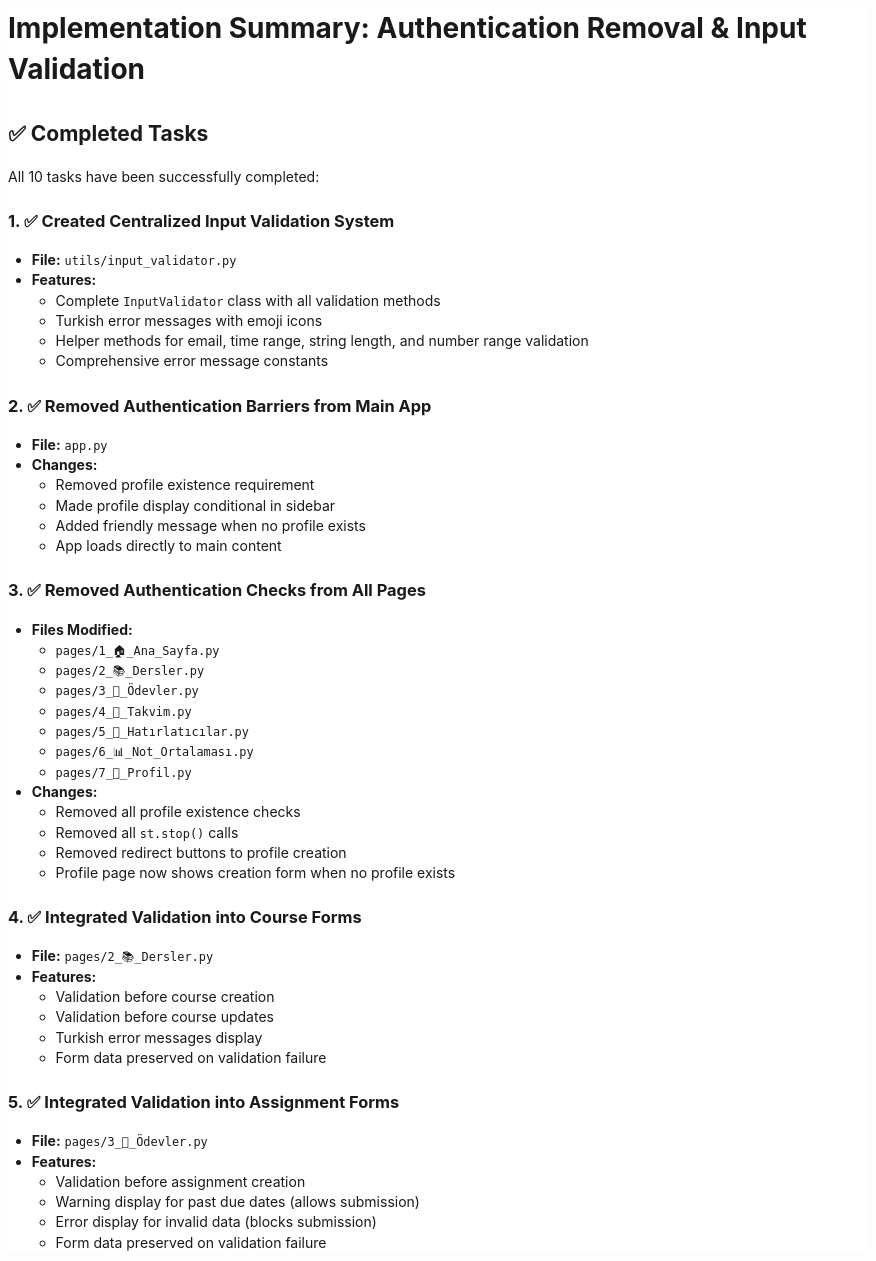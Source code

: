 # Implementation Summary: Authentication Removal & Input Validation

## ✅ Completed Tasks

All 10 tasks have been successfully completed:

### 1. ✅ Created Centralized Input Validation System
- **File:** `utils/input_validator.py`
- **Features:**
  - Complete `InputValidator` class with all validation methods
  - Turkish error messages with emoji icons
  - Helper methods for email, time range, string length, and number range validation
  - Comprehensive error message constants

### 2. ✅ Removed Authentication Barriers from Main App
- **File:** `app.py`
- **Changes:**
  - Removed profile existence requirement
  - Made profile display conditional in sidebar
  - Added friendly message when no profile exists
  - App loads directly to main content

### 3. ✅ Removed Authentication Checks from All Pages
- **Files Modified:**
  - `pages/1_🏠_Ana_Sayfa.py`
  - `pages/2_📚_Dersler.py`
  - `pages/3_📝_Ödevler.py`
  - `pages/4_📅_Takvim.py`
  - `pages/5_🔔_Hatırlatıcılar.py`
  - `pages/6_📊_Not_Ortalaması.py`
  - `pages/7_👤_Profil.py`
- **Changes:**
  - Removed all profile existence checks
  - Removed all `st.stop()` calls
  - Removed redirect buttons to profile creation
  - Profile page now shows creation form when no profile exists

### 4. ✅ Integrated Validation into Course Forms
- **File:** `pages/2_📚_Dersler.py`
- **Features:**
  - Validation before course creation
  - Validation before course updates
  - Turkish error messages display
  - Form data preserved on validation failure

### 5. ✅ Integrated Validation into Assignment Forms
- **File:** `pages/3_📝_Ödevler.py`
- **Features:**
  - Validation before assignment creation
  - Warning display for past due dates (allows submission)
  - Error display for invalid data (blocks submission)
  - Form data preserved on validation failure
